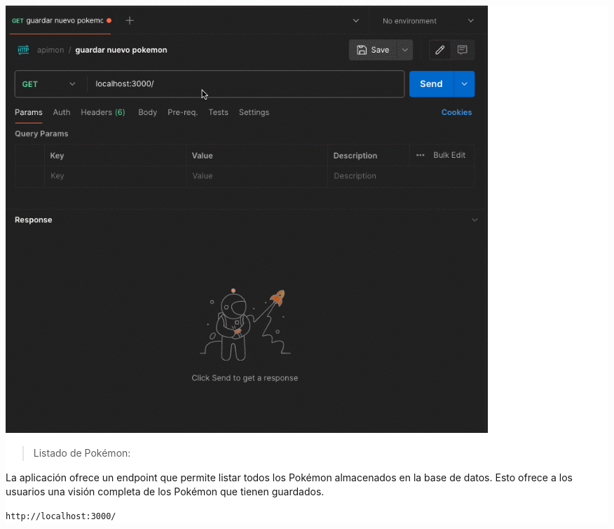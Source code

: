   <img src="docs/pokNotExist.gif" alt="Pokemon no real" width="80%" style="max-width: 900px;">
</p>

> Listado de Pokémon:

La aplicación ofrece un endpoint que permite listar todos los Pokémon almacenados en la base de datos. Esto ofrece a los usuarios una visión completa de los Pokémon que tienen guardados.

```bash
http://localhost:3000/
```
<p align="center">